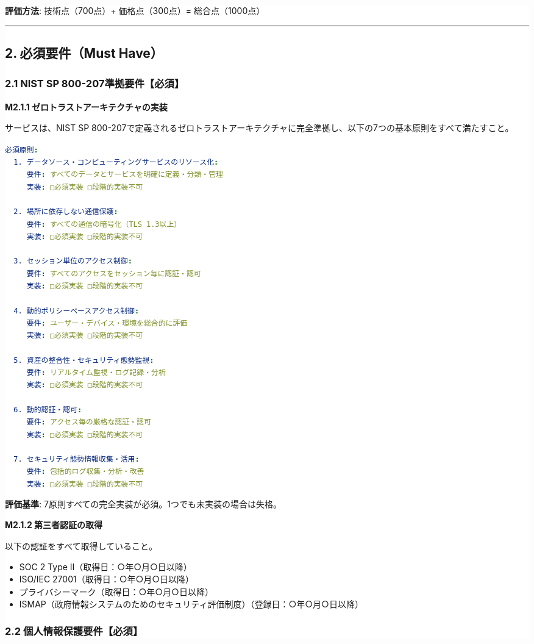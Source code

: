 **評価方法**: 技術点（700点）+ 価格点（300点）= 総合点（1000点）

---

## 2. 必須要件（Must Have）

### 2.1 NIST SP 800-207準拠要件【必須】

**M2.1.1 ゼロトラストアーキテクチャの実装**

サービスは、NIST SP 800-207で定義されるゼロトラストアーキテクチャに完全準拠し、以下の7つの基本原則をすべて満たすこと。

```yaml
必須原則:
  1. データソース・コンピューティングサービスのリソース化:
     要件: すべてのデータとサービスを明確に定義・分類・管理
     実装: □必須実装 □段階的実装不可
  
  2. 場所に依存しない通信保護:
     要件: すべての通信の暗号化（TLS 1.3以上）
     実装: □必須実装 □段階的実装不可
  
  3. セッション単位のアクセス制御:
     要件: すべてのアクセスをセッション毎に認証・認可
     実装: □必須実装 □段階的実装不可
  
  4. 動的ポリシーベースアクセス制御:
     要件: ユーザー・デバイス・環境を総合的に評価
     実装: □必須実装 □段階的実装不可
  
  5. 資産の整合性・セキュリティ態勢監視:
     要件: リアルタイム監視・ログ記録・分析
     実装: □必須実装 □段階的実装不可
  
  6. 動的認証・認可:
     要件: アクセス毎の厳格な認証・認可
     実装: □必須実装 □段階的実装不可
  
  7. セキュリティ態勢情報収集・活用:
     要件: 包括的ログ収集・分析・改善
     実装: □必須実装 □段階的実装不可
```

**評価基準**: 7原則すべての完全実装が必須。1つでも未実装の場合は失格。

**M2.1.2 第三者認証の取得**

以下の認証をすべて取得していること。
- SOC 2 Type II（取得日：○年○月○日以降）
- ISO/IEC 27001（取得日：○年○月○日以降）
- プライバシーマーク（取得日：○年○月○日以降）
- ISMAP（政府情報システムのためのセキュリティ評価制度）（登録日：○年○月○日以降）

### 2.2 個人情報保護要件【必須】
